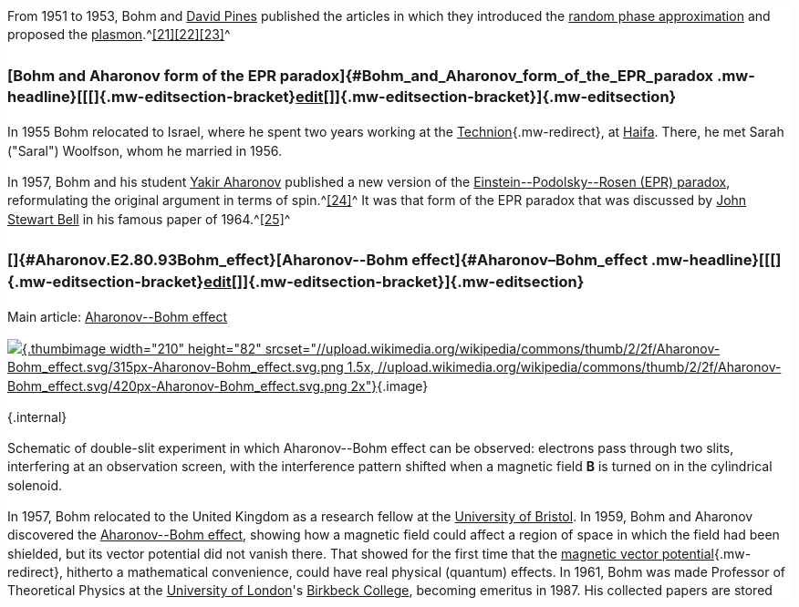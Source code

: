 From 1951 to 1953, Bohm and [David
Pines](/wiki/David_Pines "David Pines") published the articles in which
they introduced the [random phase
approximation](/wiki/Random_phase_approximation "Random phase approximation")
and proposed the
[plasmon](/wiki/Plasmon "Plasmon").^[\[21\]](#cite_note-21)[\[22\]](#cite_note-22)[\[23\]](#cite_note-23)^

### [Bohm and Aharonov form of the EPR paradox]{#Bohm_and_Aharonov_form_of_the_EPR_paradox .mw-headline}[[\[]{.mw-editsection-bracket}[edit](/w/index.php?title=David_Bohm&action=edit&section=7 "Edit section: Bohm and Aharonov form of the EPR paradox")[\]]{.mw-editsection-bracket}]{.mw-editsection}

In 1955 Bohm relocated to Israel, where he spent two years working at
the [Technion](/wiki/Technion "Technion"){.mw-redirect}, at
[Haifa](/wiki/Haifa "Haifa"). There, he met Sarah (\"Saral\") Woolfson,
whom he married in 1956.

In 1957, Bohm and his student [Yakir
Aharonov](/wiki/Yakir_Aharonov "Yakir Aharonov") published a new version
of the [Einstein--Podolsky--Rosen (EPR)
paradox](/wiki/EPR_paradox "EPR paradox"), reformulating the original
argument in terms of spin.^[\[24\]](#cite_note-24)^ It was that form of
the EPR paradox that was discussed by [John Stewart
Bell](/wiki/John_Stewart_Bell "John Stewart Bell") in his famous paper
of 1964.^[\[25\]](#cite_note-25)^

### []{#Aharonov.E2.80.93Bohm_effect}[Aharonov--Bohm effect]{#Aharonov–Bohm_effect .mw-headline}[[\[]{.mw-editsection-bracket}[edit](/w/index.php?title=David_Bohm&action=edit&section=8 "Edit section: Aharonov–Bohm effect")[\]]{.mw-editsection-bracket}]{.mw-editsection}

Main article: [Aharonov--Bohm
effect](/wiki/Aharonov%E2%80%93Bohm_effect "Aharonov–Bohm effect")

[![](//upload.wikimedia.org/wikipedia/commons/thumb/2/2f/Aharonov-Bohm_effect.svg/210px-Aharonov-Bohm_effect.svg.png){.thumbimage
width="210" height="82"
srcset="//upload.wikimedia.org/wikipedia/commons/thumb/2/2f/Aharonov-Bohm_effect.svg/315px-Aharonov-Bohm_effect.svg.png 1.5x, //upload.wikimedia.org/wikipedia/commons/thumb/2/2f/Aharonov-Bohm_effect.svg/420px-Aharonov-Bohm_effect.svg.png 2x"}](/wiki/File:Aharonov-Bohm_effect.svg){.image}

[](/wiki/File:Aharonov-Bohm_effect.svg "Enlarge"){.internal}

Schematic of double-slit experiment in which Aharonov--Bohm effect can
be observed: electrons pass through two slits, interfering at an
observation screen, with the interference pattern shifted when a
magnetic field **B** is turned on in the cylindrical solenoid.

In 1957, Bohm relocated to the United Kingdom as a research fellow at
the [University of
Bristol](/wiki/University_of_Bristol "University of Bristol"). In 1959,
Bohm and Aharonov discovered the [Aharonov--Bohm
effect](/wiki/Aharonov%E2%80%93Bohm_effect "Aharonov–Bohm effect"),
showing how a magnetic field could affect a region of space in which the
field had been shielded, but its vector potential did not vanish there.
That showed for the first time that the [magnetic vector
potential](/wiki/Magnetic_vector_potential "Magnetic vector potential"){.mw-redirect},
hitherto a mathematical convenience, could have real physical (quantum)
effects. In 1961, Bohm was made Professor of Theoretical Physics at the
[University of
London](/wiki/University_of_London "University of London")\'s [Birkbeck
College](/wiki/Birkbeck,_University_of_London "Birkbeck, University of London"),
becoming emeritus in 1987. His collected papers are stored